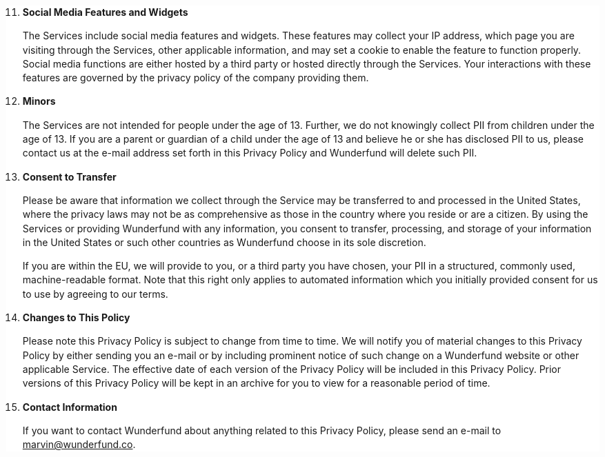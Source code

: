 11. **Social Media Features and Widgets**

    The Services include social media features and widgets. These features may collect your IP address, which page you are visiting through the Services, other applicable information, and may set a cookie to enable the feature to function properly. Social media functions are either hosted by a third party or hosted directly through the Services. Your interactions with these features are governed by the privacy policy of the company providing them.

12. **Minors**

    The Services are not intended for people under the age of 13. Further, we do not knowingly collect PII from children under the age of 13. If you are a parent or guardian of a child under the age of 13 and believe he or she has disclosed PII to us, please contact us at the e-mail address set forth in this Privacy Policy and Wunderfund will delete such PII.

13. **Consent to Transfer**

    Please be aware that information we collect through the Service may be transferred to and processed in the United States, where the privacy laws may not be as comprehensive as those in the country where you reside or are a citizen. By using the Services or providing Wunderfund with any information, you consent to transfer, processing, and storage of your information in the United States or such other countries as Wunderfund choose in its sole discretion.

    If you are within the EU, we will provide to you, or a third party you have chosen, your PII in a structured, commonly used, machine-readable format. Note that this right only applies to automated information which you initially provided consent for us to use by agreeing to our terms.

14. **Changes to This Policy**

    Please note this Privacy Policy is subject to change from time to time. We will notify you of material changes to this Privacy Policy by either sending you an e-mail or by including prominent notice of such change on a Wunderfund website or other applicable Service. The effective date of each version of the Privacy Policy will be included in this Privacy Policy. Prior versions of this Privacy Policy will be kept in an archive for you to view for a reasonable period of time.

15. **Contact Information**

    If you want to contact Wunderfund about anything related to this Privacy Policy, please send an e-mail to [marvin@wunderfund.co](mailto:marvin@wunderfund.co).